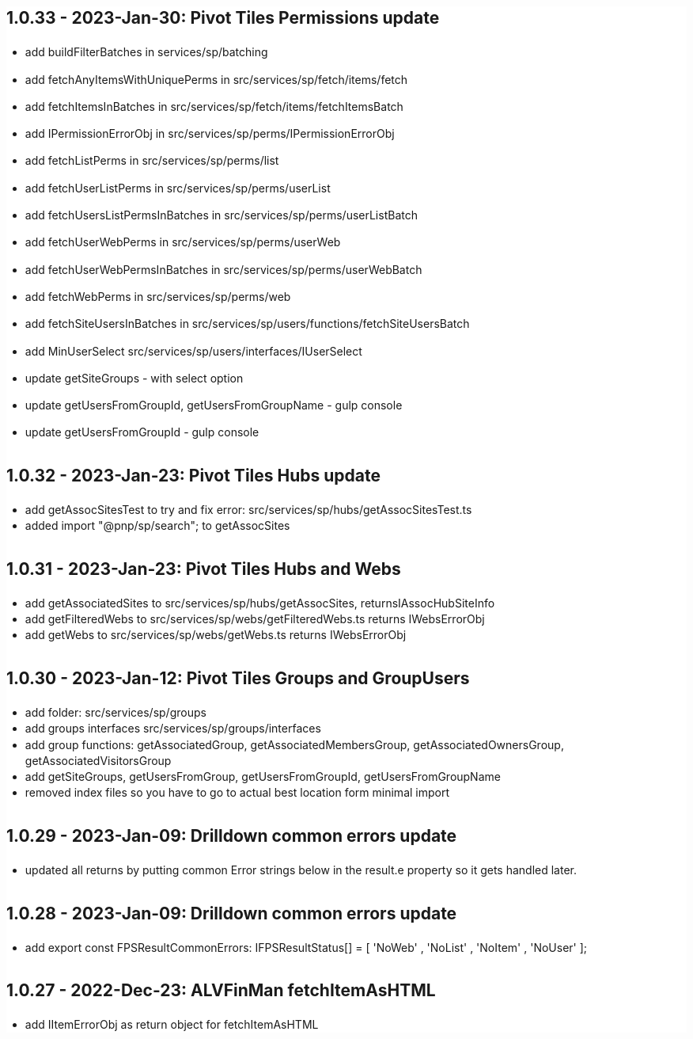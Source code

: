## 1.0.33 - 2023-Jan-30:  Pivot Tiles Permissions update
- add buildFilterBatches  in services/sp/batching
- add fetchAnyItemsWithUniquePerms in src/services/sp/fetch/items/fetch
- add fetchItemsInBatches in src/services/sp/fetch/items/fetchItemsBatch
- add IPermissionErrorObj in src/services/sp/perms/IPermissionErrorObj
- add fetchListPerms in src/services/sp/perms/list
- add fetchUserListPerms in src/services/sp/perms/userList
- add fetchUsersListPermsInBatches in src/services/sp/perms/userListBatch
- add fetchUserWebPerms in src/services/sp/perms/userWeb
- add fetchUserWebPermsInBatches in src/services/sp/perms/userWebBatch
- add fetchWebPerms in src/services/sp/perms/web
- add fetchSiteUsersInBatches in src/services/sp/users/functions/fetchSiteUsersBatch
- add MinUserSelect src/services/sp/users/interfaces/IUserSelect

- update getSiteGroups - with select option
- update getUsersFromGroupId, getUsersFromGroupName - gulp console
- update getUsersFromGroupId - gulp console

## 1.0.32 - 2023-Jan-23:  Pivot Tiles Hubs update
- add getAssocSitesTest to try and fix error:  src/services/sp/hubs/getAssocSitesTest.ts
- added import "@pnp/sp/search"; to getAssocSites

## 1.0.31 - 2023-Jan-23:  Pivot Tiles Hubs and Webs
- add getAssociatedSites to src/services/sp/hubs/getAssocSites, returnsIAssocHubSiteInfo
- add getFilteredWebs to src/services/sp/webs/getFilteredWebs.ts returns IWebsErrorObj
- add getWebs to src/services/sp/webs/getWebs.ts returns IWebsErrorObj

## 1.0.30 - 2023-Jan-12:  Pivot Tiles Groups and GroupUsers
- add folder:  src/services/sp/groups
- add groups interfaces src/services/sp/groups/interfaces
- add group functions: getAssociatedGroup, getAssociatedMembersGroup, getAssociatedOwnersGroup, getAssociatedVisitorsGroup
- add getSiteGroups, getUsersFromGroup, getUsersFromGroupId, getUsersFromGroupName
- removed index files so you have to go to actual best location form minimal import


## 1.0.29 - 2023-Jan-09:  Drilldown common errors update
- updated all returns by putting common Error strings below in the result.e property so it gets handled later.

## 1.0.28 - 2023-Jan-09:  Drilldown common errors update
- add export const FPSResultCommonErrors: IFPSResultStatus[] = [ 'NoWeb' , 'NoList' , 'NoItem' , 'NoUser' ];

## 1.0.27 - 2022-Dec-23:  ALVFinMan fetchItemAsHTML
- add IItemErrorObj as return object for fetchItemAsHTML
